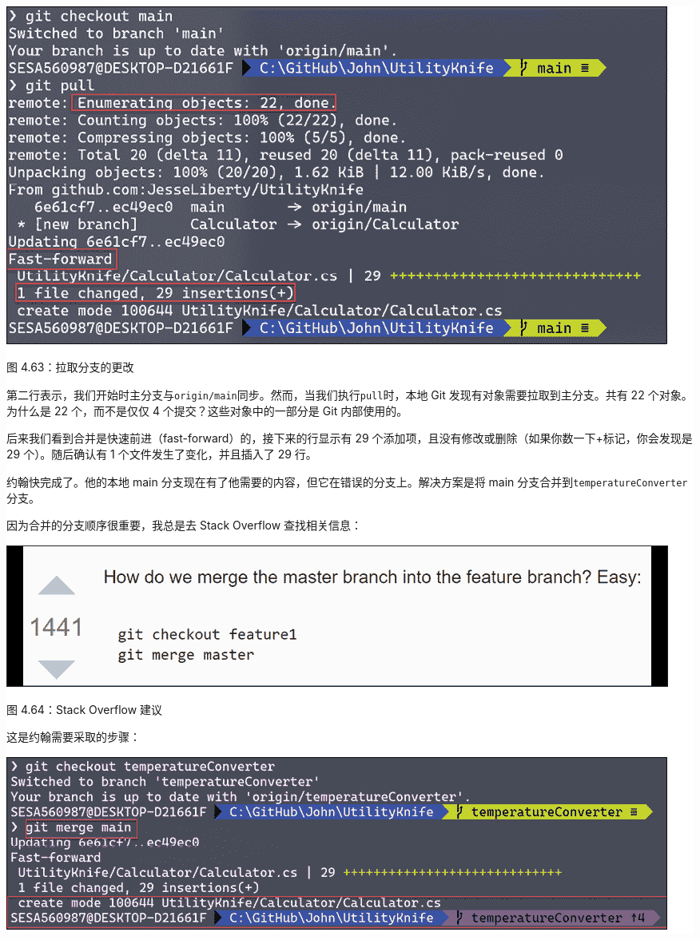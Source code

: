 ![](img/B17741_04_63.png)

图 4.63：拉取分支的更改

第二行表示，我们开始时主分支与`origin/main`同步。然而，当我们执行`pull`时，本地 Git 发现有对象需要拉取到主分支。共有 22 个对象。为什么是 22 个，而不是仅仅 4 个提交？这些对象中的一部分是 Git 内部使用的。

后来我们看到合并是快速前进（fast-forward）的，接下来的行显示有 29 个添加项，且没有修改或删除（如果你数一下+标记，你会发现是 29 个）。随后确认有 1 个文件发生了变化，并且插入了 29 行。

约翰快完成了。他的本地 main 分支现在有了他需要的内容，但它在错误的分支上。解决方案是将 main 分支合并到`temperatureConverter`分支。

因为合并的分支顺序很重要，我总是去 Stack Overflow 查找相关信息：

![](img/B17741_04_64.png)

图 4.64：Stack Overflow 建议

这是约翰需要采取的步骤：

![](img/B17741_04_65.png)
